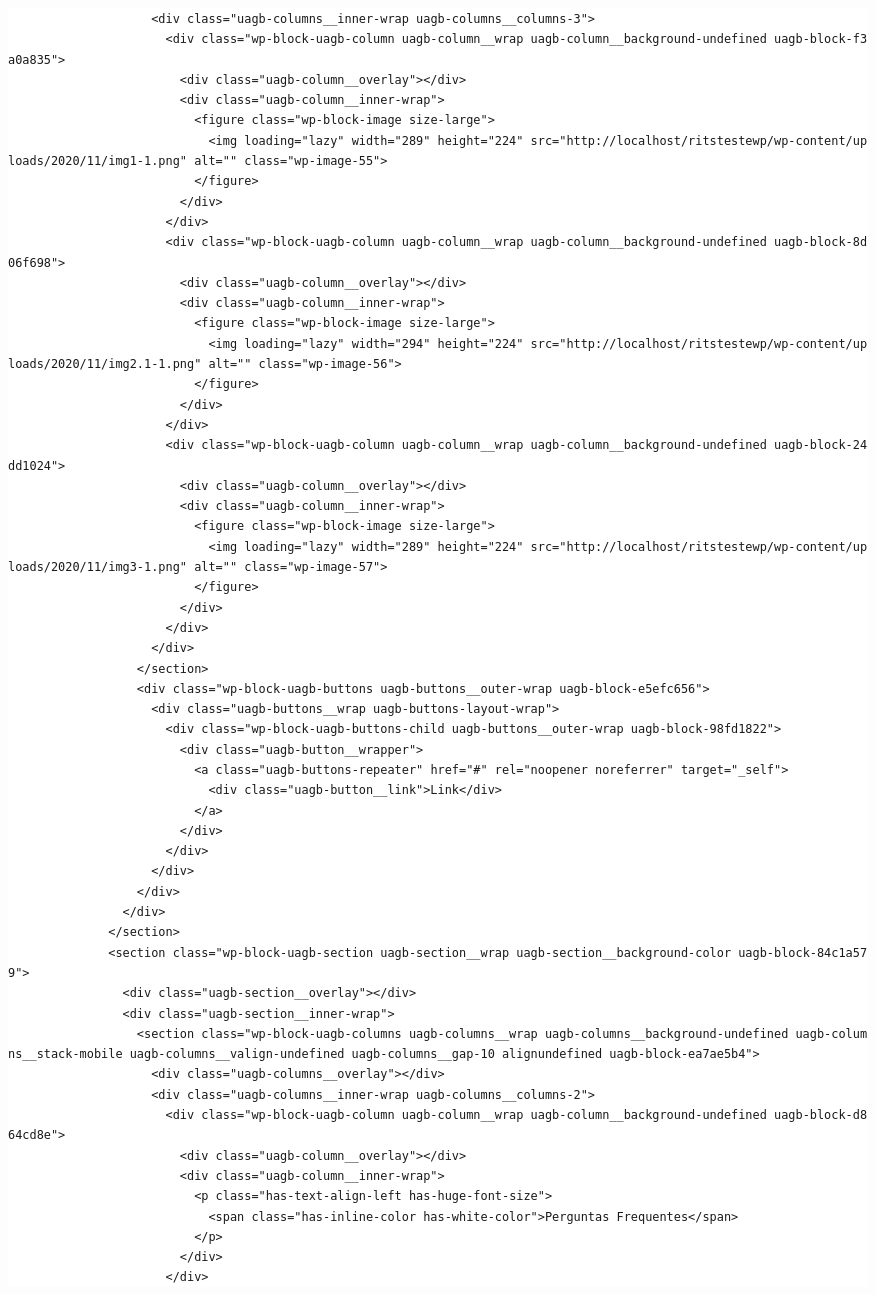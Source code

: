                         <div class="uagb-columns__inner-wrap uagb-columns__columns-3">
                          <div class="wp-block-uagb-column uagb-column__wrap uagb-column__background-undefined uagb-block-f3a0a835">
                            <div class="uagb-column__overlay"></div>
                            <div class="uagb-column__inner-wrap">
                              <figure class="wp-block-image size-large">
                                <img loading="lazy" width="289" height="224" src="http://localhost/ritstestewp/wp-content/uploads/2020/11/img1-1.png" alt="" class="wp-image-55">
                              </figure>
                            </div>
                          </div>
                          <div class="wp-block-uagb-column uagb-column__wrap uagb-column__background-undefined uagb-block-8d06f698">
                            <div class="uagb-column__overlay"></div>
                            <div class="uagb-column__inner-wrap">
                              <figure class="wp-block-image size-large">
                                <img loading="lazy" width="294" height="224" src="http://localhost/ritstestewp/wp-content/uploads/2020/11/img2.1-1.png" alt="" class="wp-image-56">
                              </figure>
                            </div>
                          </div>
                          <div class="wp-block-uagb-column uagb-column__wrap uagb-column__background-undefined uagb-block-24dd1024">
                            <div class="uagb-column__overlay"></div>
                            <div class="uagb-column__inner-wrap">
                              <figure class="wp-block-image size-large">
                                <img loading="lazy" width="289" height="224" src="http://localhost/ritstestewp/wp-content/uploads/2020/11/img3-1.png" alt="" class="wp-image-57">
                              </figure>
                            </div>
                          </div>
                        </div>
                      </section>
                      <div class="wp-block-uagb-buttons uagb-buttons__outer-wrap uagb-block-e5efc656">
                        <div class="uagb-buttons__wrap uagb-buttons-layout-wrap">
                          <div class="wp-block-uagb-buttons-child uagb-buttons__outer-wrap uagb-block-98fd1822">
                            <div class="uagb-button__wrapper">
                              <a class="uagb-buttons-repeater" href="#" rel="noopener noreferrer" target="_self">
                                <div class="uagb-button__link">Link</div>
                              </a>
                            </div>
                          </div>
                        </div>
                      </div>
                    </div>
                  </section>
                  <section class="wp-block-uagb-section uagb-section__wrap uagb-section__background-color uagb-block-84c1a579">
                    <div class="uagb-section__overlay"></div>
                    <div class="uagb-section__inner-wrap">
                      <section class="wp-block-uagb-columns uagb-columns__wrap uagb-columns__background-undefined uagb-columns__stack-mobile uagb-columns__valign-undefined uagb-columns__gap-10 alignundefined uagb-block-ea7ae5b4">
                        <div class="uagb-columns__overlay"></div>
                        <div class="uagb-columns__inner-wrap uagb-columns__columns-2">
                          <div class="wp-block-uagb-column uagb-column__wrap uagb-column__background-undefined uagb-block-d864cd8e">
                            <div class="uagb-column__overlay"></div>
                            <div class="uagb-column__inner-wrap">
                              <p class="has-text-align-left has-huge-font-size">
                                <span class="has-inline-color has-white-color">Perguntas Frequentes</span>
                              </p>
                            </div>
                          </div>
